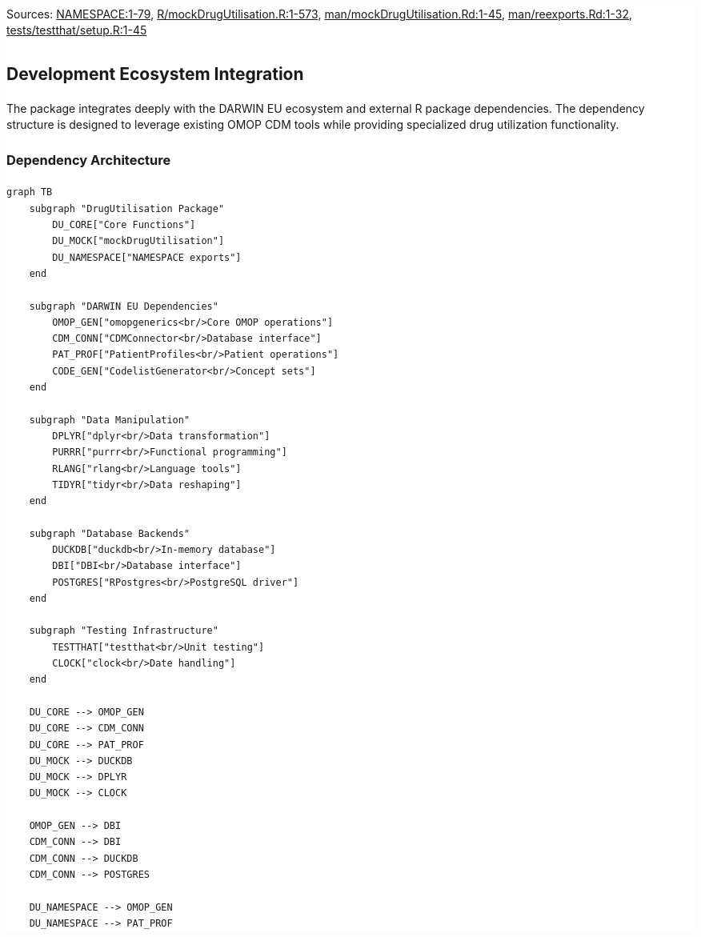 Sources: [NAMESPACE:1-79](), [R/mockDrugUtilisation.R:1-573](), [man/mockDrugUtilisation.Rd:1-45](), [man/reexports.Rd:1-32](), [tests/testthat/setup.R:1-45]()

## Development Ecosystem Integration

The package integrates deeply with the DARWIN EU ecosystem and external R package dependencies. The dependency structure is designed to leverage existing OMOP CDM tools while providing specialized drug utilization functionality.

### Dependency Architecture

```mermaid
graph TB
    subgraph "DrugUtilisation Package"
        DU_CORE["Core Functions"]
        DU_MOCK["mockDrugUtilisation"]
        DU_NAMESPACE["NAMESPACE exports"]
    end
    
    subgraph "DARWIN EU Dependencies"
        OMOP_GEN["omopgenerics<br/>Core OMOP operations"]
        CDM_CONN["CDMConnector<br/>Database interface"]
        PAT_PROF["PatientProfiles<br/>Patient operations"]
        CODE_GEN["CodelistGenerator<br/>Concept sets"]
    end
    
    subgraph "Data Manipulation"
        DPLYR["dplyr<br/>Data transformation"]
        PURRR["purrr<br/>Functional programming"]
        RLANG["rlang<br/>Language tools"]
        TIDYR["tidyr<br/>Data reshaping"]
    end
    
    subgraph "Database Backends"
        DUCKDB["duckdb<br/>In-memory database"]
        DBI["DBI<br/>Database interface"]
        POSTGRES["RPostgres<br/>PostgreSQL driver"]
    end
    
    subgraph "Testing Infrastructure"
        TESTTHAT["testthat<br/>Unit testing"]
        CLOCK["clock<br/>Date handling"]
    end
    
    DU_CORE --> OMOP_GEN
    DU_CORE --> CDM_CONN
    DU_CORE --> PAT_PROF
    DU_MOCK --> DUCKDB
    DU_MOCK --> DPLYR
    DU_MOCK --> CLOCK
    
    OMOP_GEN --> DBI
    CDM_CONN --> DBI
    CDM_CONN --> DUCKDB
    CDM_CONN --> POSTGRES
    
    DU_NAMESPACE --> OMOP_GEN
    DU_NAMESPACE --> PAT_PROF
```
